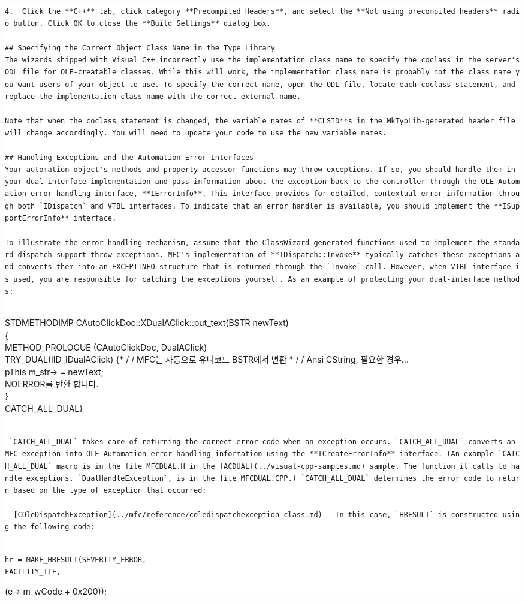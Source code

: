  ```  
4.  Click the **C++** tab, click category **Precompiled Headers**, and select the **Not using precompiled headers** radio button. Click OK to close the **Build Settings** dialog box.  
  
## Specifying the Correct Object Class Name in the Type Library  
 The wizards shipped with Visual C++ incorrectly use the implementation class name to specify the coclass in the server's ODL file for OLE-creatable classes. While this will work, the implementation class name is probably not the class name you want users of your object to use. To specify the correct name, open the ODL file, locate each coclass statement, and replace the implementation class name with the correct external name.  
  
 Note that when the coclass statement is changed, the variable names of **CLSID**s in the MkTypLib-generated header file will change accordingly. You will need to update your code to use the new variable names.  
  
## Handling Exceptions and the Automation Error Interfaces  
 Your automation object's methods and property accessor functions may throw exceptions. If so, you should handle them in your dual-interface implementation and pass information about the exception back to the controller through the OLE Automation error-handling interface, **IErrorInfo**. This interface provides for detailed, contextual error information through both `IDispatch` and VTBL interfaces. To indicate that an error handler is available, you should implement the **ISupportErrorInfo** interface.  
  
 To illustrate the error-handling mechanism, assume that the ClassWizard-generated functions used to implement the standard dispatch support throw exceptions. MFC's implementation of **IDispatch::Invoke** typically catches these exceptions and converts them into an EXCEPTINFO structure that is returned through the `Invoke` call. However, when VTBL interface is used, you are responsible for catching the exceptions yourself. As an example of protecting your dual-interface methods:  
  
```  
STDMETHODIMP CAutoClickDoc::XDualAClick::put_text(BSTR newText)  
{  
    METHOD_PROLOGUE (CAutoClickDoc, DualAClick)  
    TRY_DUAL(IID_IDualAClick) {* / / MFC는 자동으로 유니코드 BSTR에서 변환 * / / Ansi CString, 필요한 경우...  
    pThis m_str-> = newText;  
    NOERROR를 반환 합니다.  
 }  
    CATCH_ALL_DUAL}  
```  
  
 `CATCH_ALL_DUAL` takes care of returning the correct error code when an exception occurs. `CATCH_ALL_DUAL` converts an MFC exception into OLE Automation error-handling information using the **ICreateErrorInfo** interface. (An example `CATCH_ALL_DUAL` macro is in the file MFCDUAL.H in the [ACDUAL](../visual-cpp-samples.md) sample. The function it calls to handle exceptions, `DualHandleException`, is in the file MFCDUAL.CPP.) `CATCH_ALL_DUAL` determines the error code to return based on the type of exception that occurred:  
  
- [COleDispatchException](../mfc/reference/coledispatchexception-class.md) - In this case, `HRESULT` is constructed using the following code:  
  
 ```  
    hr = MAKE_HRESULT(SEVERITY_ERROR,
    FACILITY_ITF,   
 (e-> m_wCode + 0x200));
